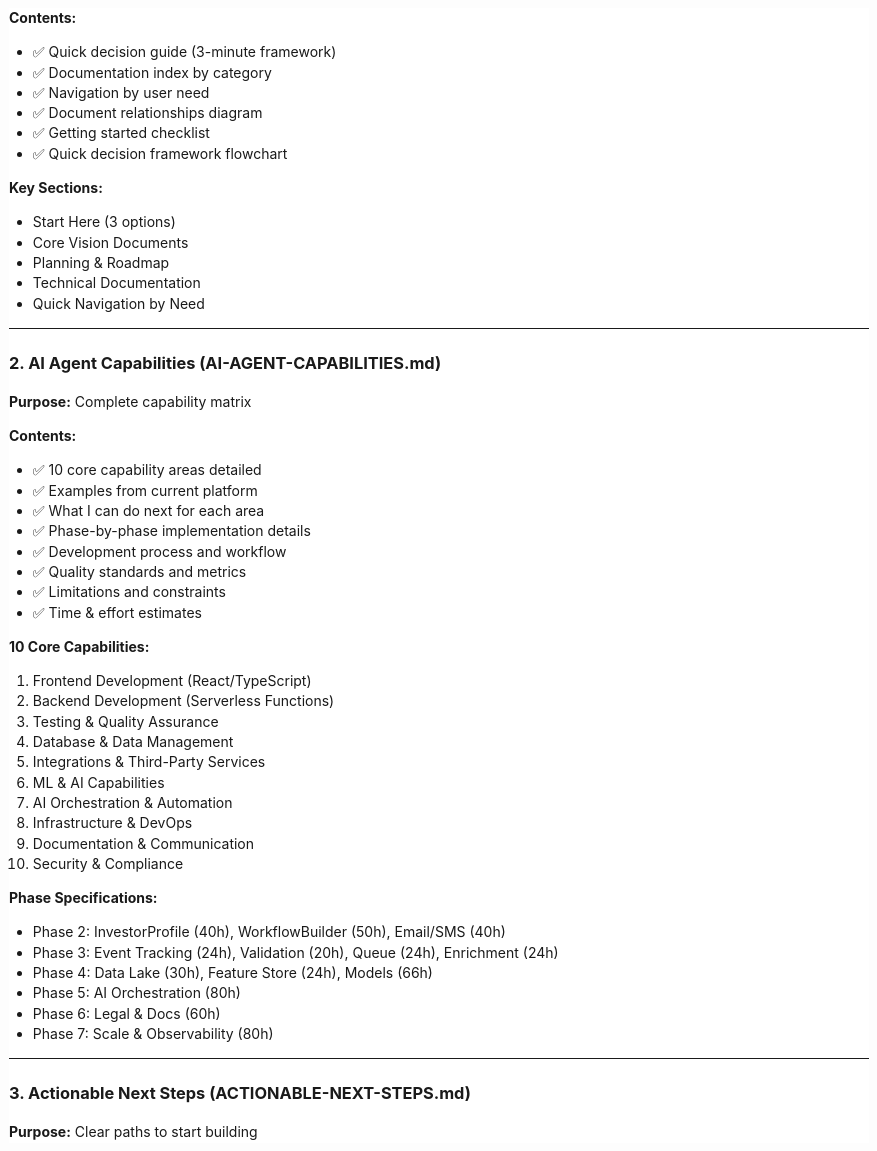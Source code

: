 **Contents:**
- ✅ Quick decision guide (3-minute framework)
- ✅ Documentation index by category
- ✅ Navigation by user need
- ✅ Document relationships diagram
- ✅ Getting started checklist
- ✅ Quick decision framework flowchart

**Key Sections:**
- Start Here (3 options)
- Core Vision Documents
- Planning & Roadmap
- Technical Documentation
- Quick Navigation by Need

---

### 2. AI Agent Capabilities (AI-AGENT-CAPABILITIES.md)
**Purpose:** Complete capability matrix

**Contents:**
- ✅ 10 core capability areas detailed
- ✅ Examples from current platform
- ✅ What I can do next for each area
- ✅ Phase-by-phase implementation details
- ✅ Development process and workflow
- ✅ Quality standards and metrics
- ✅ Limitations and constraints
- ✅ Time & effort estimates

**10 Core Capabilities:**
1. Frontend Development (React/TypeScript)
2. Backend Development (Serverless Functions)
3. Testing & Quality Assurance
4. Database & Data Management
5. Integrations & Third-Party Services
6. ML & AI Capabilities
7. AI Orchestration & Automation
8. Infrastructure & DevOps
9. Documentation & Communication
10. Security & Compliance

**Phase Specifications:**
- Phase 2: InvestorProfile (40h), WorkflowBuilder (50h), Email/SMS (40h)
- Phase 3: Event Tracking (24h), Validation (20h), Queue (24h), Enrichment (24h)
- Phase 4: Data Lake (30h), Feature Store (24h), Models (66h)
- Phase 5: AI Orchestration (80h)
- Phase 6: Legal & Docs (60h)
- Phase 7: Scale & Observability (80h)

---

### 3. Actionable Next Steps (ACTIONABLE-NEXT-STEPS.md)
**Purpose:** Clear paths to start building
